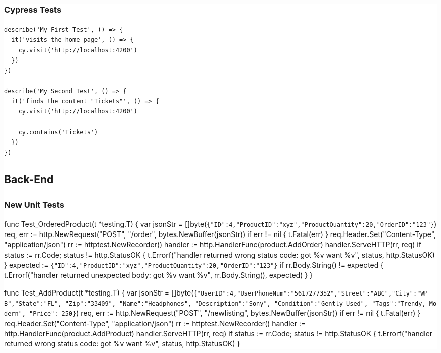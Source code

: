 

### Cypress Tests
```
describe('My First Test', () => {
  it('visits the home page', () => {
    cy.visit('http://localhost:4200')
  })
})

describe('My Second Test', () => {
  it('finds the content "Tickets"', () => {
    cy.visit('http://localhost:4200')

    cy.contains('Tickets')
  })
})
```




## Back-End



### New Unit Tests
func Test_OrderedProduct(t *testing.T) {
	var jsonStr = []byte(`{"ID":4,"ProductID":"xyz","ProductQuantity":20,"OrderID":"123"}`)
	req, err := http.NewRequest("POST", "/order", bytes.NewBuffer(jsonStr))
	if err != nil {
		t.Fatal(err)
	}
	req.Header.Set("Content-Type", "application/json")
	rr := httptest.NewRecorder()
	handler := http.HandlerFunc(product.AddOrder)
	handler.ServeHTTP(rr, req)
	if status := rr.Code; status != http.StatusOK {
		t.Errorf("handler returned wrong status code: got %v want %v",
			status, http.StatusOK)
	}
	expected := `{"ID":4,"ProductID":"xyz","ProductQuantity":20,"OrderID":"123"}`
	if rr.Body.String() != expected {
		t.Errorf("handler returned unexpected body: got %v want %v",
			rr.Body.String(), expected)
	}
}

func Test_AddProduct(t *testing.T) {
	var jsonStr = []byte(`{"UserID":4,"UserPhoneNum":"5617277352","Street":"ABC","City":"WPB","State":"FL",
	"Zip":"33409", "Name":"Headphones", "Description":"Sony", "Condition":"Gently Used", "Tags":"Trendy, Modern",
	"Price": 250}`)
	req, err := http.NewRequest("POST", "/newlisting", bytes.NewBuffer(jsonStr))
	if err != nil {
		t.Fatal(err)
	}
	req.Header.Set("Content-Type", "application/json")
	rr := httptest.NewRecorder()
	handler := http.HandlerFunc(product.AddProduct)
	handler.ServeHTTP(rr, req)
	if status := rr.Code; status != http.StatusOK {
		t.Errorf("handler returned wrong status code: got %v want %v",
			status, http.StatusOK)
	}